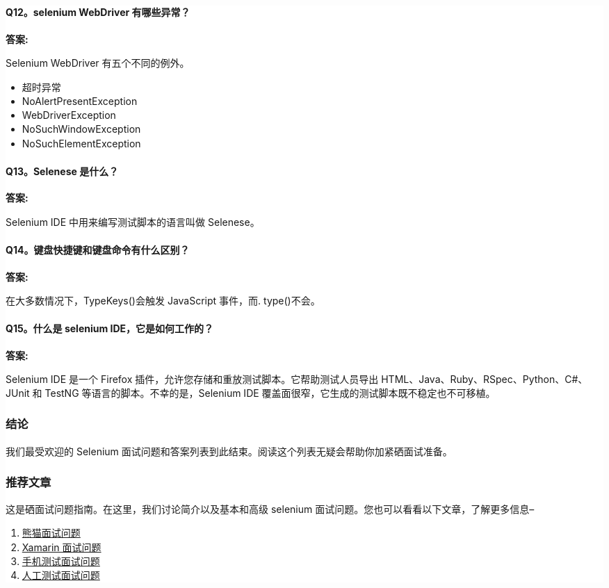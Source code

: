 #### Q12。selenium WebDriver 有哪些异常？

**答案:**

Selenium WebDriver 有五个不同的例外。

*   超时异常
*   NoAlertPresentException
*   WebDriverException
*   NoSuchWindowException
*   NoSuchElementException

#### Q13。Selenese 是什么？

**答案:**

Selenium IDE 中用来编写测试脚本的语言叫做 Selenese。

#### Q14。键盘快捷键和键盘命令有什么区别？

**答案:**

在大多数情况下，TypeKeys()会触发 JavaScript 事件，而. type()不会。

#### Q15。什么是 selenium IDE，它是如何工作的？

**答案:**

Selenium IDE 是一个 Firefox 插件，允许您存储和重放测试脚本。它帮助测试人员导出 HTML、Java、Ruby、RSpec、Python、C#、JUnit 和 TestNG 等语言的脚本。不幸的是，Selenium IDE 覆盖面很窄，它生成的测试脚本既不稳定也不可移植。

### 结论

我们最受欢迎的 Selenium 面试问题和答案列表到此结束。阅读这个列表无疑会帮助你加紧硒面试准备。

### 推荐文章

这是硒面试问题指南。在这里，我们讨论简介以及基本和高级 selenium 面试问题。您也可以看看以下文章，了解更多信息–

1.  [熊猫面试问题](https://www.educba.com/pandas-interview-questions/)
2.  [Xamarin 面试问题](https://www.educba.com/xamarin-interview-questions/)
3.  [手机测试面试问题](https://www.educba.com/mobile-testing-interview-questions/)
4.  [人工测试面试问题](https://www.educba.com/manual-testing-interview-question/)





